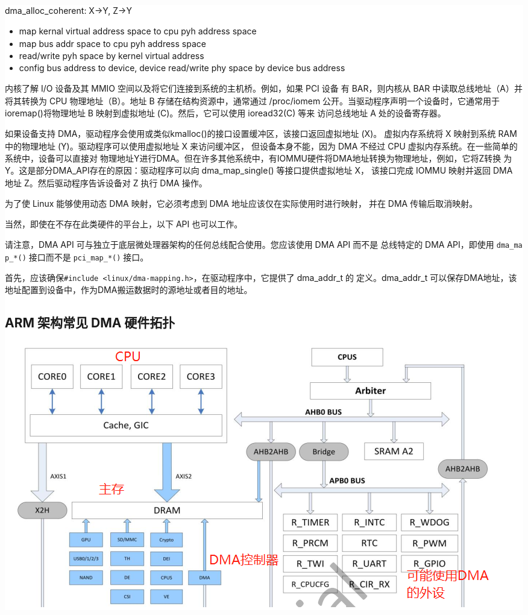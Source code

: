 dma_alloc_coherent: X->Y, Z->Y
- map kernal virtual address space to cpu pyh address space
- map bus addr space to cpu pyh address space
- read/write pyh space by kernel virtual address
- config bus address to device, device read/write phy space by device bus address

内核了解 I/O 设备及其 MMIO 空间以及将它们连接到系统的主机桥。例如，如果 PCI 设备
有 BAR，则内核从 BAR 中读取总线地址（A）并将其转换为 CPU 物理地址（B）。地址 B 
存储在结构资源中，通常通过 /proc/iomem 公开。当驱动程序声明一个设备时，它通常用于
ioremap()将物理地址 B 映射到虚拟地址 (C)。然后，它可以使用 ioread32(C) 等来
访问总线地址 A 处的设备寄存器。

如果设备支持 DMA，驱动程序会使用或类似kmalloc()的接口设置缓冲区，该接口返回虚拟地址 (X)。
虚拟内存系统将 X 映射到系统 RAM 中的物理地址 (Y)。驱动程序可以使用虚拟地址 X 来访问缓冲区，
但设备本身不能，因为 DMA 不经过 CPU 虚拟内存系统。在一些简单的系统中，设备可以直接对
物理地址Y进行DMA。但在许多其他系统中，有IOMMU硬件将DMA地址转换为物理地址，例如，它将Z转换
为Y。这是部分DMA_API存在的原因：驱动程序可以向 dma_map_single() 等接口提供虚拟地址 X，
该接口完成 IOMMU 映射并返回 DMA 地址 Z。然后驱动程序告诉设备对 Z 执行 DMA 操作。

为了使 Linux 能够使用动态 DMA 映射，它必须考虑到 DMA 地址应该仅在实际使用时进行映射，
并在 DMA 传输后取消映射。

当然，即使在不存在此类硬件的平台上，以下 API 也可以工作。

请注意，DMA API 可与独立于底层微处理器架构的任何总线配合使用。您应该使用 DMA API 而不是
总线特定的 DMA API，即使用 `dma_map_*()` 接口而不是 `pci_map_*()` 接口。

首先，应该确保`#include <linux/dma-mapping.h>`，在驱动程序中，它提供了 dma_addr_t 的
定义。dma_addr_t 可以保存DMA地址，该地址配置到设备中，作为DMA搬运数据时的源地址或者目的地址。

## ARM 架构常见 DMA 硬件拓扑
![frame work](./imgs/1.png)
